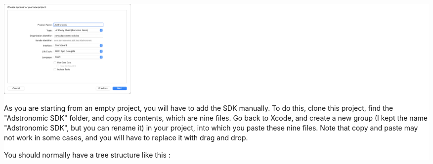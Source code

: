 <img src="https://raw.githubusercontent.com/AnthonyParis/AdstronomicIOS/master/Read%20Me/2.png" alt="Adstronomic-iOS-2" style="zoom:25%;" />

As you are starting from an empty project, you will have to add the SDK manually. To do this, clone this project, find the "Adstronomic SDK" folder, and copy its contents, which are nine files. Go back to Xcode, and create a new group (I kept the name "Adstronomic SDK", but you can rename it) in your project, into which you paste these nine files. Note that copy and paste may not work in some cases, and you will have to replace it with drag and drop.

You should normally have a tree structure like this :
